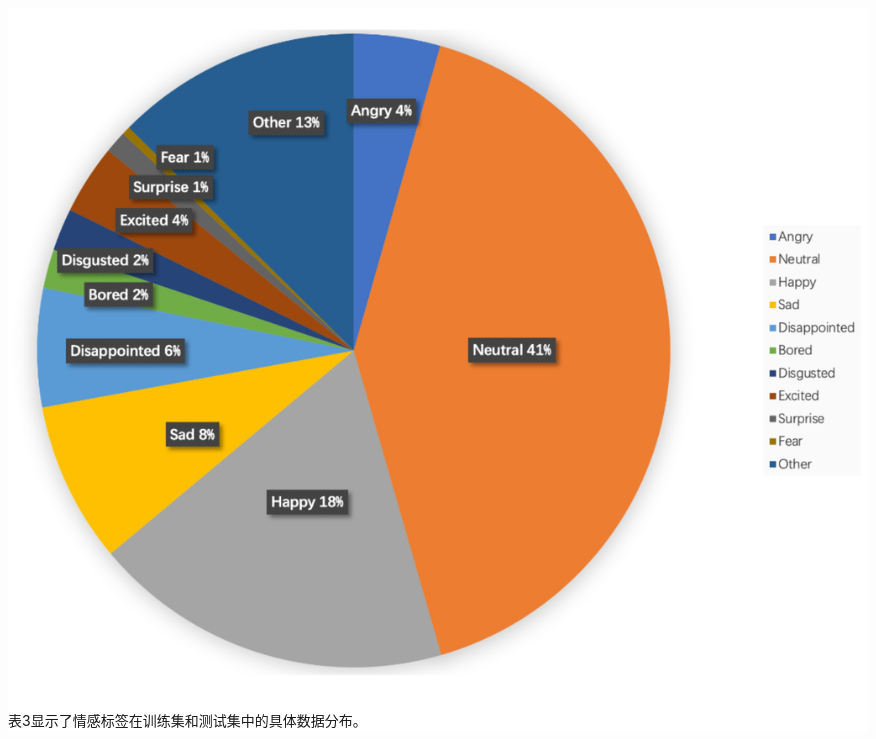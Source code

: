 ![]({34}_@LSSED%20A%20Large-Scale%20Dataset%20and%20Benchmark%20for%20Speech%20Emotion%20Recognition.assets/image-20220604175804.png)

表3显示了情感标签在训练集和测试集中的具体数据分布。
